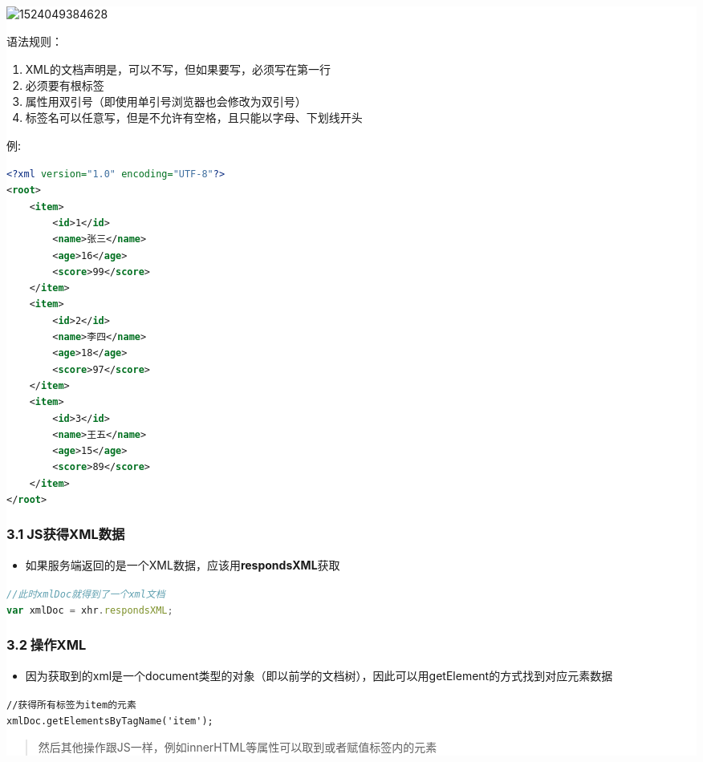 ![1524049384628](/1524049384628.png)

语法规则：

1. XML的文档声明是<?xml version="1.0" encoding="UTF-8"?>，可以不写，但如果要写，必须写在第一行
2. 必须要有根标签
3. 属性用双引号（即使用单引号浏览器也会修改为双引号）
4. 标签名可以任意写，但是不允许有空格，且只能以字母、下划线开头

例:

```xml
<?xml version="1.0" encoding="UTF-8"?>
<root>
    <item>
        <id>1</id>
    	<name>张三</name>
    	<age>16</age>
    	<score>99</score>
    </item>
    <item>
        <id>2</id>
    	<name>李四</name>
    	<age>18</age>
    	<score>97</score>
    </item>
    <item>
        <id>3</id>
    	<name>王五</name>
    	<age>15</age>
    	<score>89</score>
    </item>
</root>
```

### 3.1 JS获得XML数据

- 如果服务端返回的是一个XML数据，应该用**respondsXML**获取

```js
//此时xmlDoc就得到了一个xml文档
var xmlDoc = xhr.respondsXML;
```

### 3.2 操作XML

- 因为获取到的xml是一个document类型的对象（即以前学的文档树），因此可以用getElement的方式找到对应元素数据

```JS
//获得所有标签为item的元素
xmlDoc.getElementsByTagName('item');
```

>  然后其他操作跟JS一样，例如innerHTML等属性可以取到或者赋值标签内的元素


